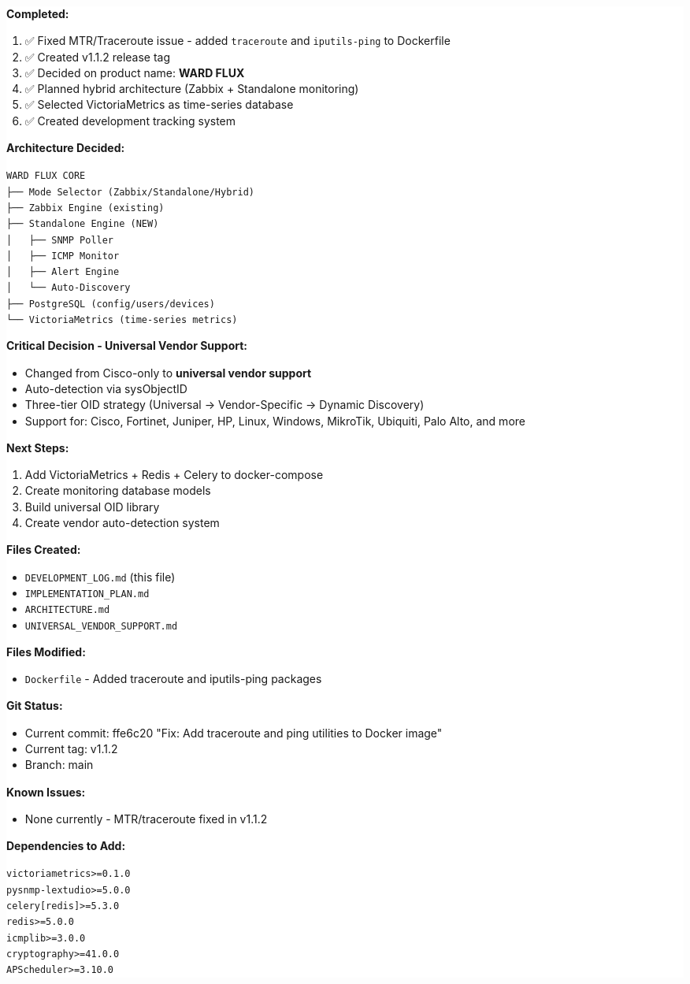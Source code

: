 **Completed:**
1. ✅ Fixed MTR/Traceroute issue - added `traceroute` and `iputils-ping` to Dockerfile
2. ✅ Created v1.1.2 release tag
3. ✅ Decided on product name: **WARD FLUX**
4. ✅ Planned hybrid architecture (Zabbix + Standalone monitoring)
5. ✅ Selected VictoriaMetrics as time-series database
6. ✅ Created development tracking system

**Architecture Decided:**
```
WARD FLUX CORE
├── Mode Selector (Zabbix/Standalone/Hybrid)
├── Zabbix Engine (existing)
├── Standalone Engine (NEW)
│   ├── SNMP Poller
│   ├── ICMP Monitor
│   ├── Alert Engine
│   └── Auto-Discovery
├── PostgreSQL (config/users/devices)
└── VictoriaMetrics (time-series metrics)
```

**Critical Decision - Universal Vendor Support:**
- Changed from Cisco-only to **universal vendor support**
- Auto-detection via sysObjectID
- Three-tier OID strategy (Universal → Vendor-Specific → Dynamic Discovery)
- Support for: Cisco, Fortinet, Juniper, HP, Linux, Windows, MikroTik, Ubiquiti, Palo Alto, and more

**Next Steps:**
1. Add VictoriaMetrics + Redis + Celery to docker-compose
2. Create monitoring database models
3. Build universal OID library
4. Create vendor auto-detection system

**Files Created:**
- `DEVELOPMENT_LOG.md` (this file)
- `IMPLEMENTATION_PLAN.md`
- `ARCHITECTURE.md`
- `UNIVERSAL_VENDOR_SUPPORT.md`

**Files Modified:**
- `Dockerfile` - Added traceroute and iputils-ping packages

**Git Status:**
- Current commit: ffe6c20 "Fix: Add traceroute and ping utilities to Docker image"
- Current tag: v1.1.2
- Branch: main

**Known Issues:**
- None currently - MTR/traceroute fixed in v1.1.2

**Dependencies to Add:**
```
victoriametrics>=0.1.0
pysnmp-lextudio>=5.0.0
celery[redis]>=5.3.0
redis>=5.0.0
icmplib>=3.0.0
cryptography>=41.0.0
APScheduler>=3.10.0
```
